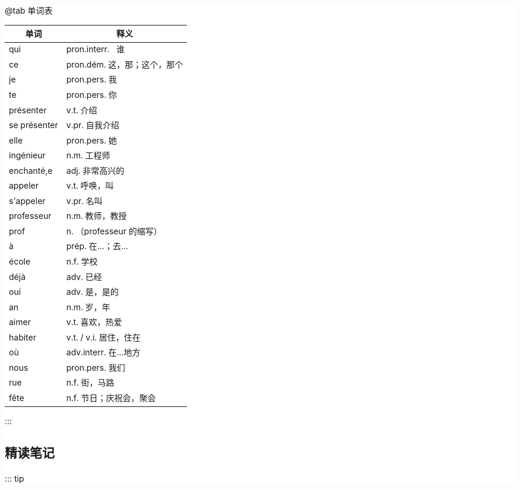 @tab 单词表

| 单词         | 释义                         |
| ------------ | ---------------------------- |
| qui          | pron.interr.   谁            |
| ce           | pron.dém. 这，那；这个，那个 |
| je           | pron.pers. 我                |
| te           | pron.pers. 你                |
| présenter    | v.t. 介绍                    |
| se présenter | v.pr. 自我介绍               |
| elle         | pron.pers. 她                |
| ingénieur    | n.m. 工程师                  |
| enchanté,e   | adj. 非常高兴的              |
| appeler      | v.t. 呼唤，叫                |
| s'appeler    | v.pr. 名叫                   |
| professeur   | n.m. 教师，教授              |
| prof         | n. （professeur 的缩写）     |
| à            | prép. 在…；去…               |
| école        | n.f. 学校                    |
| déjà         | adv. 已经                    |
| oui          | adv. 是，是的                |
| an           | n.m. 岁，年                  |
| aimer        | v.t. 喜欢，热爱              |
| habiter      | v.t. / v.i. 居住，住在       |
| où           | adv.interr. 在…地方          |
| nous         | pron.pers. 我们              |
| rue          | n.f. 街，马路                |
| fête         | n.f. 节日；庆祝会，聚会      |

:::

## 精读笔记

::: tip
